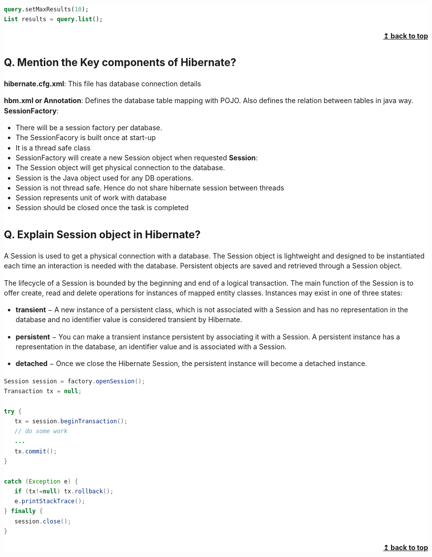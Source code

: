 ```sql
query.setMaxResults(10);
List results = query.list();
```
<div align="right">
    <b><a href="#">↥ back to top</a></b>
</div>

## Q. Mention the Key components of Hibernate?

**hibernate.cfg.xml**: This file has database connection details  

**hbm.xml or Annotation**: Defines the database table mapping with POJO. Also defines the relation between tables in java way.  
**SessionFactory**:  
* There will be a session factory per database.
* The SessionFacory is built once at start-up
* It is a thread safe class
* SessionFactory will create a new Session object when requested
**Session**:  
* The Session object will get physical connection to the database.
* Session is the Java object used for any DB operations.
* Session is not thread safe. Hence do not share hibernate session between threads
* Session represents unit of work with database
* Session should be closed once the task is completed

## Q. Explain Session object in Hibernate?
A Session is used to get a physical connection with a database. The Session object is lightweight and designed to be instantiated each time an interaction is needed with the database. Persistent objects are saved and retrieved through a Session object.

The lifecycle of a Session is bounded by the beginning and end of a logical transaction. The main function of the Session is to offer create, read and delete operations for instances of mapped entity classes. Instances may exist in one of three states:

* **transient** − A new instance of a persistent class, which is not associated with a Session and has no representation in the database and no identifier value is considered transient by Hibernate.

* **persistent** − You can make a transient instance persistent by associating it with a Session. A persistent instance has a representation in the database, an identifier value and is associated with a Session.

* **detached** − Once we close the Hibernate Session, the persistent instance will become a detached instance.

```java
Session session = factory.openSession();
Transaction tx = null;

try {
   tx = session.beginTransaction();
   // do some work
   ...
   tx.commit();
}

catch (Exception e) {
   if (tx!=null) tx.rollback();
   e.printStackTrace(); 
} finally {
   session.close();
}
```
<div align="right">
    <b><a href="#">↥ back to top</a></b>
</div>
